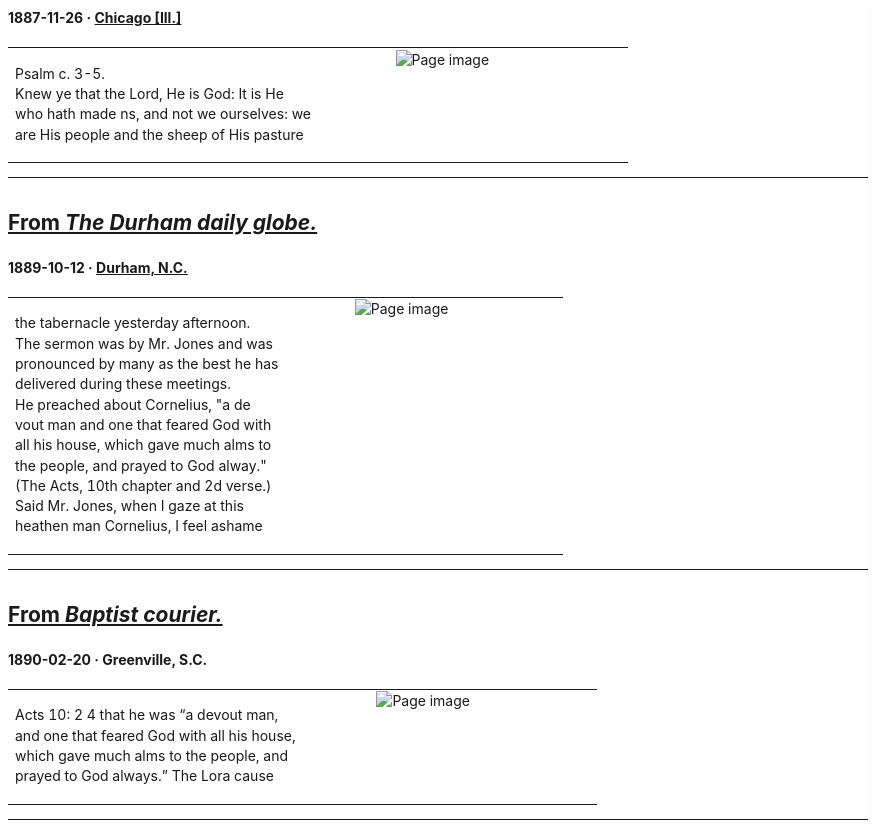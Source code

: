 #### 1887-11-26 &middot; [Chicago [Ill.]](http://dbpedia.org/resource/Cincinnati)

<table style="width: 100%;"><tr><td style="width: 50%">

  
Psalm c. 3-5.  
Knew ye that the Lord, He is God: It is He  
who hath made ns, and not we ourselves: we  
are His people and the sheep of His pasture
</td><td style="width: 50%; max-height: 75%; margin: auto; display: block;">
<img alt="Page image" src="https://tile.loc.gov/image-services/iiif/service:ndnp:iune:batch_iune_cinnabar_ver01:data:sn90053049:00332897901:1887112601:0591/pct:6.066828448758634,19.284097340124504,12.194325182004853,2.1399264289756648/!600,600/0/default.jpg"/>
</td>
</tr></table>

---

## [From _The Durham daily globe._](https://www.loc.gov/resource/sn91068305/1889-10-12/ed-1/?sp=1)

#### 1889-10-12 &middot; [Durham, N.C.](http://dbpedia.org/resource/Durham%2C_North_Carolina)

<table style="width: 100%;"><tr><td style="width: 50%">

  
the tabernacle yesterday afternoon.  
The sermon was by Mr. Jones and was  
pronounced by many as the best he has  
delivered during these meetings.  
He preached about Cornelius, &quot;a de­  
vout man and one that feared God with  
all his house, which gave much alms to  
the people, and prayed to God alway.&quot;  
(The Acts, 10th chapter and 2d verse.)  
Said Mr. Jones, when I gaze at this  
heathen man Cornelius, I feel ashame
</td><td style="width: 50%; max-height: 75%; margin: auto; display: block;">
<img alt="Page image" src="https://tile.loc.gov/image-services/iiif/service:ndnp:ncu:batch_ncu_fisher_ver01:data:sn91068305:00296024181:1889101201:0008/pct:22.50542299349241,24.84623645416382,13.65238611713666,6.628917309382017/!600,600/0/default.jpg"/>
</td>
</tr></table>

---

## [From _Baptist courier._](https://www.loc.gov/resource/sn82004649/1890-02-20/ed-1/?sp=1)

#### 1890-02-20 &middot; Greenville, S.C.

<table style="width: 100%;"><tr><td style="width: 50%">

  
Acts 10: 2 4 that he was “a devout man,  
and one that feared God with all his house,  
which gave much alms to the people, and  
prayed to God always.” The Lora cause
</td><td style="width: 50%; max-height: 75%; margin: auto; display: block;">
<img alt="Page image" src="https://tile.loc.gov/image-services/iiif/service:ndnp:scu:batch_scu_grapes_ver01:data:sn82004649:00517016147:1890022001:0236/pct:27.155751872479353,89.89128900183537,10.990013443441521,1.8106734434561627/!600,600/0/default.jpg"/>
</td>
</tr></table>

---